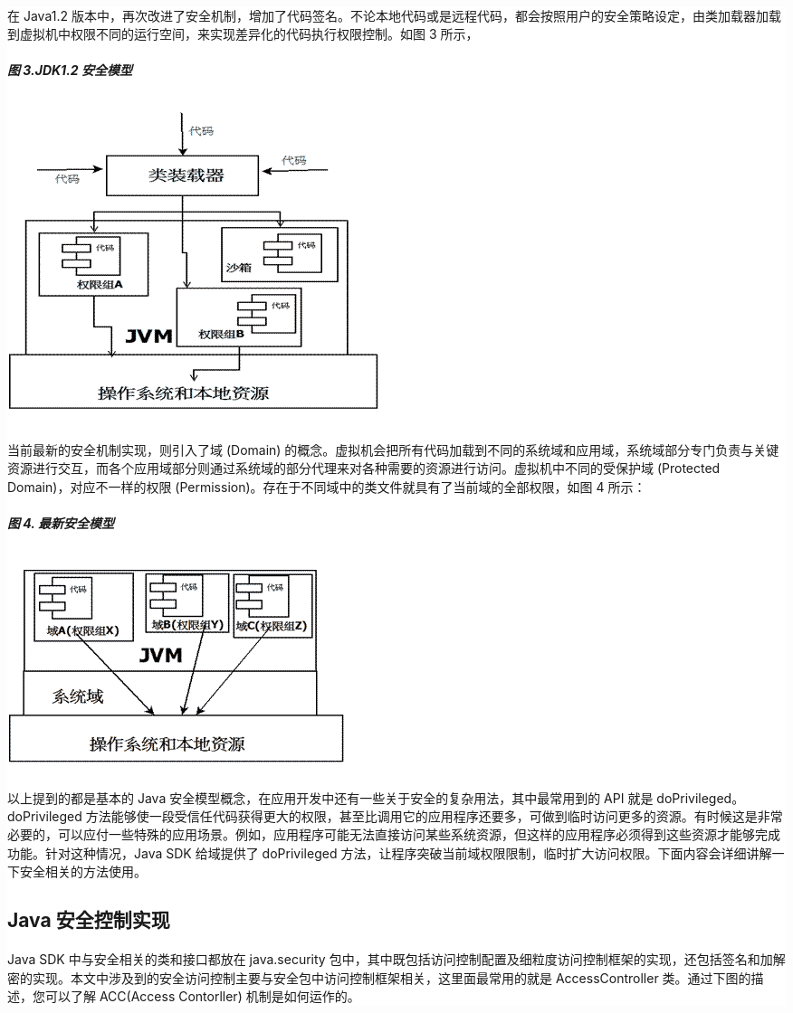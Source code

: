 在 Java1.2 版本中，再次改进了安全机制，增加了代码签名。不论本地代码或是远程代码，都会按照用户的安全策略设定，由类加载器加载到虚拟机中权限不同的运行空间，来实现差异化的代码执行权限控制。如图 3 所示，

##### 图 3.JDK1.2 安全模型

![图 3.JDK1.2 安全模型](img/8b573facce2b6cfb0b5f69fdb703581c.png)

当前最新的安全机制实现，则引入了域 (Domain) 的概念。虚拟机会把所有代码加载到不同的系统域和应用域，系统域部分专门负责与关键资源进行交互，而各个应用域部分则通过系统域的部分代理来对各种需要的资源进行访问。虚拟机中不同的受保护域 (Protected Domain)，对应不一样的权限 (Permission)。存在于不同域中的类文件就具有了当前域的全部权限，如图 4 所示：

##### 图 4\. 最新安全模型

![图 4\. 最新安全模型](img/ef32840f61507e54e7f73a00f7b6a317.png)

以上提到的都是基本的 Java 安全模型概念，在应用开发中还有一些关于安全的复杂用法，其中最常用到的 API 就是 doPrivileged。doPrivileged 方法能够使一段受信任代码获得更大的权限，甚至比调用它的应用程序还要多，可做到临时访问更多的资源。有时候这是非常必要的，可以应付一些特殊的应用场景。例如，应用程序可能无法直接访问某些系统资源，但这样的应用程序必须得到这些资源才能够完成功能。针对这种情况，Java SDK 给域提供了 doPrivileged 方法，让程序突破当前域权限限制，临时扩大访问权限。下面内容会详细讲解一下安全相关的方法使用。

## Java 安全控制实现

Java SDK 中与安全相关的类和接口都放在 java.security 包中，其中既包括访问控制配置及细粒度访问控制框架的实现，还包括签名和加解密的实现。本文中涉及到的安全访问控制主要与安全包中访问控制框架相关，这里面最常用的就是 AccessController 类。通过下图的描述，您可以了解 ACC(Access Contorller) 机制是如何运作的。
